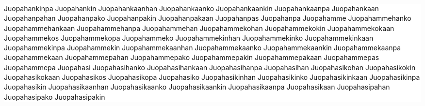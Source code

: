 Juopahankinpa
Juopahankin
Juopahankaanhan
Juopahankaanko
Juopahankaankin
Juopahankaanpa
Juopahankaan
Juopahanpahan
Juopahanpako
Juopahanpakin
Juopahanpakaan
Juopahanpas
Juopahanpa
Juopahamme
Juopahammehanko
Juopahammehankaan
Juopahammehanpa
Juopahammehan
Juopahammekohan
Juopahammekokin
Juopahammekokaan
Juopahammekos
Juopahammekopa
Juopahammeko
Juopahammekinhan
Juopahammekinko
Juopahammekinkaan
Juopahammekinpa
Juopahammekin
Juopahammekaanhan
Juopahammekaanko
Juopahammekaankin
Juopahammekaanpa
Juopahammekaan
Juopahammepahan
Juopahammepako
Juopahammepakin
Juopahammepakaan
Juopahammepas
Juopahammepa
Juopahasi
Juopahasihanko
Juopahasihankaan
Juopahasihanpa
Juopahasihan
Juopahasikohan
Juopahasikokin
Juopahasikokaan
Juopahasikos
Juopahasikopa
Juopahasiko
Juopahasikinhan
Juopahasikinko
Juopahasikinkaan
Juopahasikinpa
Juopahasikin
Juopahasikaanhan
Juopahasikaanko
Juopahasikaankin
Juopahasikaanpa
Juopahasikaan
Juopahasipahan
Juopahasipako
Juopahasipakin